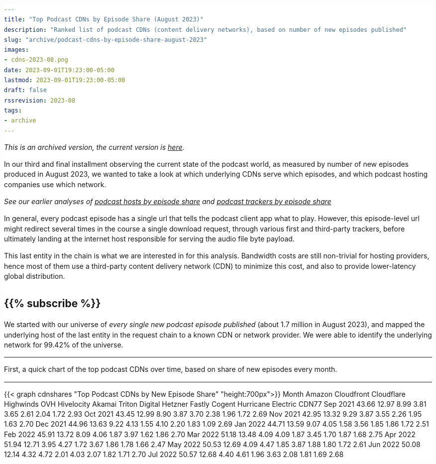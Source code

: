 ```yaml
---
title: "Top Podcast CDNs by Episode Share (August 2023)"
description: "Ranked list of podcast CDNs (content delivery networks), based on number of new episodes published"
slug: "archive/podcast-cdns-by-episode-share-august-2023"
images:
- cdns-2023-08.png
date: 2023-09-01T19:23:00-05:00
lastmod: 2023-09-01T19:23:00-05:00
draft: false
rssrevision: 2023-08
tags:
- archive
---
```

*This is an archived version, the current version is [here](/podcast-cdns-by-episode-share/).*

In our third and final installment observing the current state of the podcast world, as measured by number of new episodes produced in August 2023, 
we wanted to take a look at which underlying CDNs serve which episodes, and which podcast hosting companies use which network.

*See our earlier analyses of [podcast hosts by episode share](/podcast-hosts-by-episode-share) and [podcast trackers by episode share](/podcast-trackers-by-episode-share)*

In general, every podcast episode has a single url that tells the podcast client app what to play.  However, this episode-level
url might redirect several times in the course a single download request, through various first and third-party trackers, before
ultimately landing at the internet host responsible for serving the audio file byte payload.  

This last entity in the chain is what we are interested in for this analysis.  Bandwidth costs are still non-trivial for hosting
providers, hence most of them use a third-party content delivery network (CDN) to minimize this cost, and also to provide lower-latency
global distribution.

{{% subscribe %}}
---

We started with our universe of _every single new podcast episode published_ (about 1.7 million in August 2023), and mapped the
underlying host of the last entity in the request chain to a known CDN or network provider.  We were able to identify the underlying
network for 99.42% of the universe.

---

First, a quick chart of the top podcast CDNs over time, based on share of new episodes every month.

---

{{< graph cdnshares "Top Podcast CDNs by New Episode Share" "height:700px">}}
Month	Amazon Cloudfront	Cloudflare	Highwinds	OVH	Hivelocity	Akamai	Triton Digital	Hetzner	Fastly	Cogent	Hurricane Electric	CDN77
Sep 2021	43.66	12.97	8.99	3.81		3.65	2.61	2.04	1.72			2.93
Oct 2021	43.45	12.99	8.90	3.87		3.70	2.38	1.96	1.72			2.69
Nov 2021	42.95	13.32	9.29	3.87		3.55	2.26	1.95	1.63			2.70
Dec 2021	44.96	13.63	9.22	4.13	1.55	4.10	2.20	1.83	1.09			2.69
Jan 2022	44.71	13.59	9.07	4.05	1.58	3.56	1.85	1.86	1.72			2.51
Feb 2022	45.91	13.72	8.09	4.06	1.87	3.97	1.62	1.86				2.70
Mar 2022	51.18	13.48	4.09	4.09	1.87	3.45	1.70	1.87	1.68			2.75
Apr 2022	51.94	12.71	3.95	4.27	1.72	3.67	1.86	1.78	1.66			2.47
May 2022	50.53	12.69	4.09	4.47	1.85	3.87	1.88	1.80	1.72			2.61
Jun 2022	50.08	12.14	4.32	4.72	2.01	4.03	2.07	1.82	1.71			2.70
Jul 2022	50.57	12.68	4.40	4.61	1.96	3.63	2.08	1.81	1.69			2.68